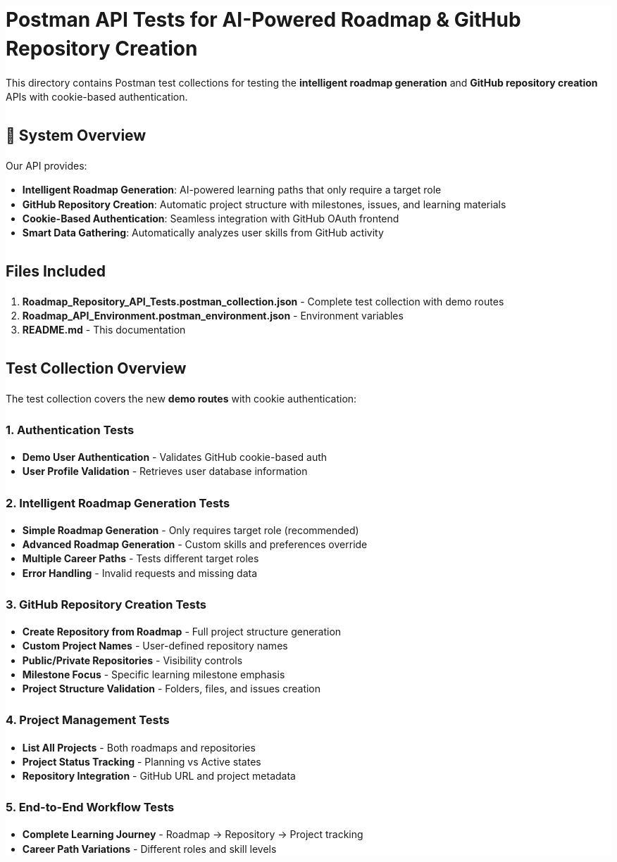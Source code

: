# Postman API Tests for AI-Powered Roadmap & GitHub Repository Creation

This directory contains Postman test collections for testing the **intelligent roadmap generation** and **GitHub repository creation** APIs with cookie-based authentication.

## 🎯 System Overview

Our API provides:
- **Intelligent Roadmap Generation**: AI-powered learning paths that only require a target role
- **GitHub Repository Creation**: Automatic project structure with milestones, issues, and learning materials
- **Cookie-Based Authentication**: Seamless integration with GitHub OAuth frontend
- **Smart Data Gathering**: Automatically analyzes user skills from GitHub activity

## Files Included

1. **Roadmap_Repository_API_Tests.postman_collection.json** - Complete test collection with demo routes
2. **Roadmap_API_Environment.postman_environment.json** - Environment variables
3. **README.md** - This documentation

## Test Collection Overview

The test collection covers the new **demo routes** with cookie authentication:

### 1. Authentication Tests
- **Demo User Authentication** - Validates GitHub cookie-based auth
- **User Profile Validation** - Retrieves user database information

### 2. Intelligent Roadmap Generation Tests
- **Simple Roadmap Generation** - Only requires target role (recommended)
- **Advanced Roadmap Generation** - Custom skills and preferences override
- **Multiple Career Paths** - Tests different target roles
- **Error Handling** - Invalid requests and missing data

### 3. GitHub Repository Creation Tests
- **Create Repository from Roadmap** - Full project structure generation
- **Custom Project Names** - User-defined repository names
- **Public/Private Repositories** - Visibility controls
- **Milestone Focus** - Specific learning milestone emphasis
- **Project Structure Validation** - Folders, files, and issues creation

### 4. Project Management Tests
- **List All Projects** - Both roadmaps and repositories
- **Project Status Tracking** - Planning vs Active states
- **Repository Integration** - GitHub URL and project metadata

### 5. End-to-End Workflow Tests
- **Complete Learning Journey** - Roadmap → Repository → Project tracking
- **Career Path Variations** - Different roles and skill levels
